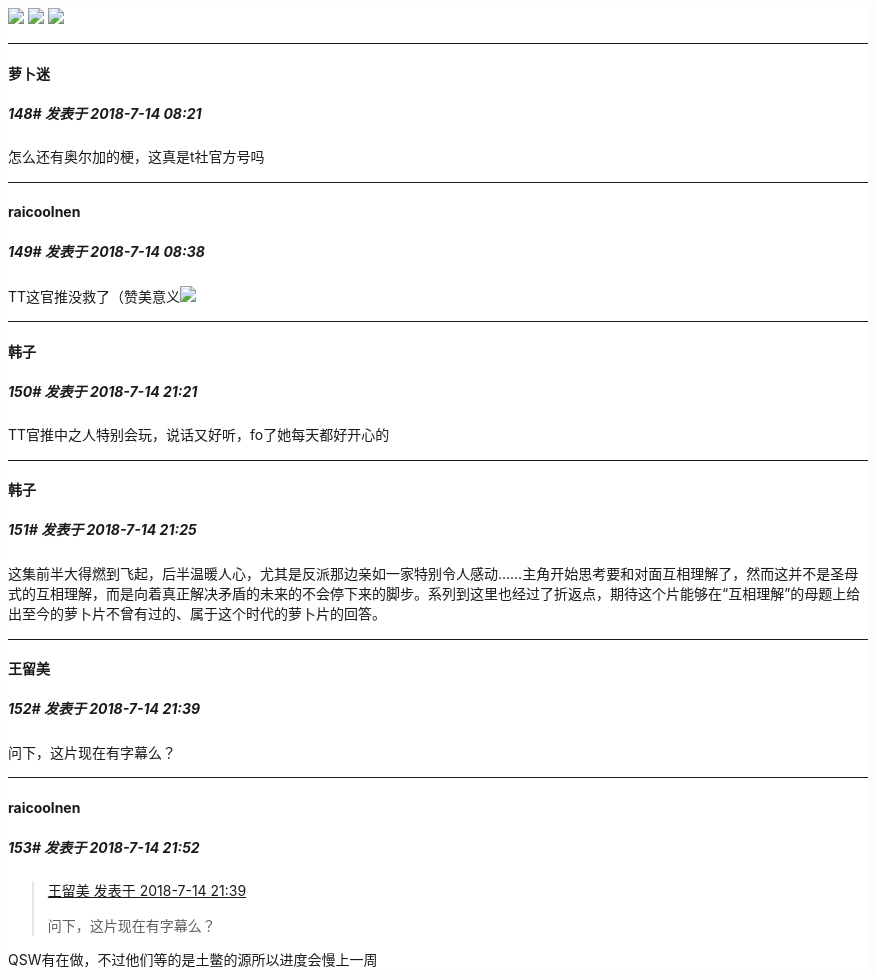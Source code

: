 <img src="http://wx1.sinaimg.cn/large/9657fdc2gy1ft8zodq01wj20zk0k04di.jpg" referrerpolicy="no-referrer">

<img src="http://wx1.sinaimg.cn/large/9657fdc2gy1ft8zoec3dwj20zk0k0n00.jpg" referrerpolicy="no-referrer">

<img src="http://wx2.sinaimg.cn/large/9657fdc2gy1ft8zoevuvsj20zk0k0417.jpg" referrerpolicy="no-referrer">

*****

####  萝卜迷  
##### 148#       发表于 2018-7-14 08:21

怎么还有奥尔加的梗，这真是t社官方号吗

*****

####  raicoolnen  
##### 149#       发表于 2018-7-14 08:38

TT这官推没救了（赞美意义<img src="https://static.saraba1st.com/image/smiley/face2017/037.png" referrerpolicy="no-referrer">

*****

####  韩子  
##### 150#       发表于 2018-7-14 21:21

TT官推中之人特别会玩，说话又好听，fo了她每天都好开心的



*****

####  韩子  
##### 151#       发表于 2018-7-14 21:25

这集前半大得燃到飞起，后半温暖人心，尤其是反派那边亲如一家特别令人感动……主角开始思考要和对面互相理解了，然而这并不是圣母式的互相理解，而是向着真正解决矛盾的未来的不会停下来的脚步。系列到这里也经过了折返点，期待这个片能够在“互相理解”的母题上给出至今的萝卜片不曾有过的、属于这个时代的萝卜片的回答。

*****

####  王留美  
##### 152#       发表于 2018-7-14 21:39

问下，这片现在有字幕么？

*****

####  raicoolnen  
##### 153#       发表于 2018-7-14 21:52

<blockquote><a href="httphttps://bbs.saraba1st.com/2b/forum.php?mod=redirect&amp;goto=findpost&amp;pid=40334895&amp;ptid=1551913" target="_blank">王留美 发表于 2018-7-14 21:39</a>

问下，这片现在有字幕么？</blockquote>
QSW有在做，不过他们等的是土鳖的源所以进度会慢上一周
